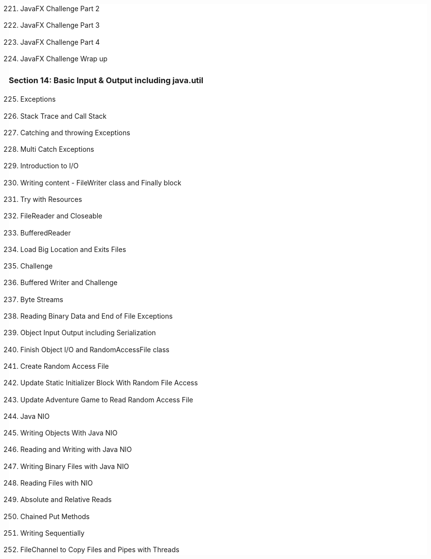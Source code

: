 221. JavaFX Challenge Part 2

222. JavaFX Challenge Part 3

223. JavaFX Challenge Part 4

224. JavaFX Challenge Wrap up

### Section 14: Basic Input & Output including java.util

225. Exceptions

226. Stack Trace and Call Stack

227. Catching and throwing Exceptions

228. Multi Catch Exceptions

229. Introduction to I/O

230. Writing content - FileWriter class and Finally block

231. Try with Resources

232. FileReader and Closeable

233. BufferedReader

234. Load Big Location and Exits Files

235. Challenge

236. Buffered Writer and Challenge

237. Byte Streams

238. Reading Binary Data and End of File Exceptions

239. Object Input Output including Serialization

240. Finish Object I/O and RandomAccessFile class

241. Create Random Access File

242. Update Static Initializer Block With Random File Access

243. Update Adventure Game to Read Random Access File

244. Java NIO

245. Writing Objects With Java NIO

246. Reading and Writing with Java NIO

247. Writing Binary Files with Java NIO

248. Reading Files with NIO

249. Absolute and Relative Reads

250. Chained Put Methods

251. Writing Sequentially

252. FileChannel to Copy Files and Pipes with Threads

